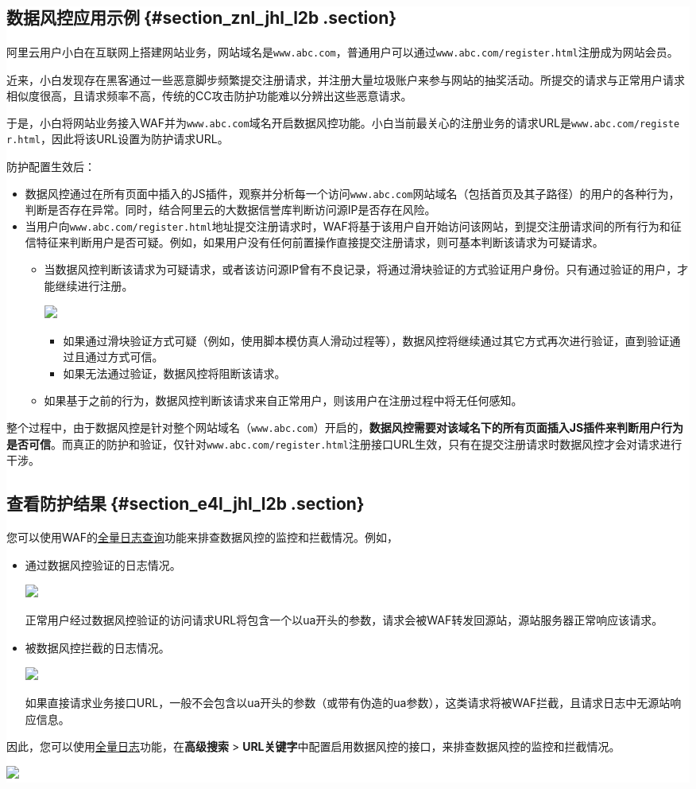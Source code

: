 ## 数据风控应用示例 {#section_znl_jhl_l2b .section}

阿里云用户小白在互联网上搭建网站业务，网站域名是`www.abc.com`，普通用户可以通过`www.abc.com/register.html`注册成为网站会员。

近来，小白发现存在黑客通过一些恶意脚步频繁提交注册请求，并注册大量垃圾账户来参与网站的抽奖活动。所提交的请求与正常用户请求相似度很高，且请求频率不高，传统的CC攻击防护功能难以分辨出这些恶意请求。

于是，小白将网站业务接入WAF并为`www.abc.com`域名开启数据风控功能。小白当前最关心的注册业务的请求URL是`www.abc.com/register.html`，因此将该URL设置为防护请求URL。

防护配置生效后：

-   数据风控通过在所有页面中插入的JS插件，观察并分析每一个访问`www.abc.com`网站域名（包括首页及其子路径）的用户的各种行为，判断是否存在异常。同时，结合阿里云的大数据信誉库判断访问源IP是否存在风险。
-   当用户向`www.abc.com/register.html`地址提交注册请求时，WAF将基于该用户自开始访问该网站，到提交注册请求间的所有行为和征信特征来判断用户是否可疑。例如，如果用户没有任何前置操作直接提交注册请求，则可基本判断该请求为可疑请求。
    -   当数据风控判断该请求为可疑请求，或者该访问源IP曾有不良记录，将通过滑块验证的方式验证用户身份。只有通过验证的用户，才能继续进行注册。

        ![](http://static-aliyun-doc.oss-cn-hangzhou.aliyuncs.com/assets/img/15568/15609215867082_zh-CN.png)

        -   如果通过滑块验证方式可疑（例如，使用脚本模仿真人滑动过程等），数据风控将继续通过其它方式再次进行验证，直到验证通过且通过方式可信。
        -   如果无法通过验证，数据风控将阻断该请求。
    -   如果基于之前的行为，数据风控判断该请求来自正常用户，则该用户在注册过程中将无任何感知。

整个过程中，由于数据风控是针对整个网站域名（`www.abc.com`）开启的，**数据风控需要对该域名下的所有页面插入JS插件来判断用户行为是否可信**。而真正的防护和验证，仅针对`www.abc.com/register.html`注册接口URL生效，只有在提交注册请求时数据风控才会对请求进行干涉。

## 查看防护结果 {#section_e4l_jhl_l2b .section}

您可以使用WAF的[全量日志查询](intl.zh-CN/用户指南/防护统计/全量日志查询.md#)功能来排查数据风控的监控和拦截情况。例如，

-   通过数据风控验证的日志情况。

    ![](http://static-aliyun-doc.oss-cn-hangzhou.aliyuncs.com/assets/img/15568/15609215877083_zh-CN.png)

    正常用户经过数据风控验证的访问请求URL将包含一个以ua开头的参数，请求会被WAF转发回源站，源站服务器正常响应该请求。

-   被数据风控拦截的日志情况。

    ![](http://static-aliyun-doc.oss-cn-hangzhou.aliyuncs.com/assets/img/15568/15609215877084_zh-CN.png)

    如果直接请求业务接口URL，一般不会包含以ua开头的参数（或带有伪造的ua参数），这类请求将被WAF拦截，且请求日志中无源站响应信息。


因此，您可以使用[全量日志](https://yundun.console.aliyun.com/?p=waf#/waf/main/business/log)功能，在**高级搜索** \> **URL关键字**中配置启用数据风控的接口，来排查数据风控的监控和拦截情况。

![](http://static-aliyun-doc.oss-cn-hangzhou.aliyuncs.com/assets/img/15568/15609215877085_zh-CN.png)

